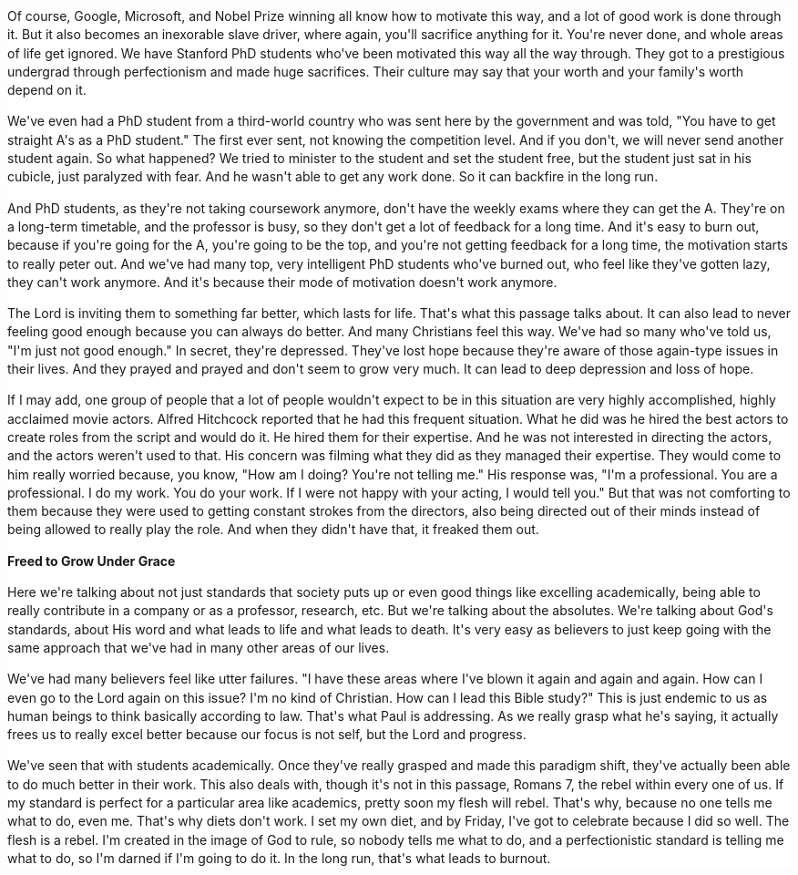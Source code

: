 Of course, Google, Microsoft, and Nobel Prize winning all know how to motivate this way, and a lot of good work is done through it. But it also becomes an inexorable slave driver, where again, you'll sacrifice anything for it. You're never done, and whole areas of life get ignored. We have Stanford PhD students who've been motivated this way all the way through. They got to a prestigious undergrad through perfectionism and made huge sacrifices. Their culture may say that your worth and your family's worth depend on it.

We've even had a PhD student from a third-world country who was sent here by the government and was told, "You have to get straight A's as a PhD student." The first ever sent, not knowing the competition level. And if you don't, we will never send another student again. So what happened? We tried to minister to the student and set the student free, but the student just sat in his cubicle, just paralyzed with fear. And he wasn't able to get any work done. So it can backfire in the long run.

And PhD students, as they're not taking coursework anymore, don't have the weekly exams where they can get the A. They're on a long-term timetable, and the professor is busy, so they don't get a lot of feedback for a long time. And it's easy to burn out, because if you're going for the A, you're going to be the top, and you're not getting feedback for a long time, the motivation starts to really peter out. And we've had many top, very intelligent PhD students who've burned out, who feel like they've gotten lazy, they can't work anymore. And it's because their mode of motivation doesn't work anymore.

The Lord is inviting them to something far better, which lasts for life. That's what this passage talks about. It can also lead to never feeling good enough because you can always do better. And many Christians feel this way. We've had so many who've told us, "I'm just not good enough." In secret, they're depressed. They've lost hope because they're aware of those again-type issues in their lives. And they prayed and prayed and don't seem to grow very much. It can lead to deep depression and loss of hope.

If I may add, one group of people that a lot of people wouldn't expect to be in this situation are very highly accomplished, highly acclaimed movie actors. Alfred Hitchcock reported that he had this frequent situation. What he did was he hired the best actors to create roles from the script and would do it. He hired them for their expertise. And he was not interested in directing the actors, and the actors weren't used to that. His concern was filming what they did as they managed their expertise. They would come to him really worried because, you know, "How am I doing? You're not telling me." His response was, "I'm a professional. You are a professional. I do my work. You do your work. If I were not happy with your acting, I would tell you." But that was not comforting to them because they were used to getting constant strokes from the directors, also being directed out of their minds instead of being allowed to really play the role. And when they didn't have that, it freaked them out.

**Freed to Grow Under Grace**

Here we're talking about not just standards that society puts up or even good things like excelling academically, being able to really contribute in a company or as a professor, research, etc. But we're talking about the absolutes. We're talking about God's standards, about His word and what leads to life and what leads to death. It's very easy as believers to just keep going with the same approach that we've had in many other areas of our lives.

We've had many believers feel like utter failures. "I have these areas where I've blown it again and again and again. How can I even go to the Lord again on this issue? I'm no kind of Christian. How can I lead this Bible study?" This is just endemic to us as human beings to think basically according to law. That's what Paul is addressing. As we really grasp what he's saying, it actually frees us to really excel better because our focus is not self, but the Lord and progress.

We've seen that with students academically. Once they've really grasped and made this paradigm shift, they've actually been able to do much better in their work. This also deals with, though it's not in this passage, Romans 7, the rebel within every one of us. If my standard is perfect for a particular area like academics, pretty soon my flesh will rebel. That's why, because no one tells me what to do, even me. That's why diets don't work. I set my own diet, and by Friday, I've got to celebrate because I did so well. The flesh is a rebel. I'm created in the image of God to rule, so nobody tells me what to do, and a perfectionistic standard is telling me what to do, so I'm darned if I'm going to do it. In the long run, that's what leads to burnout.
